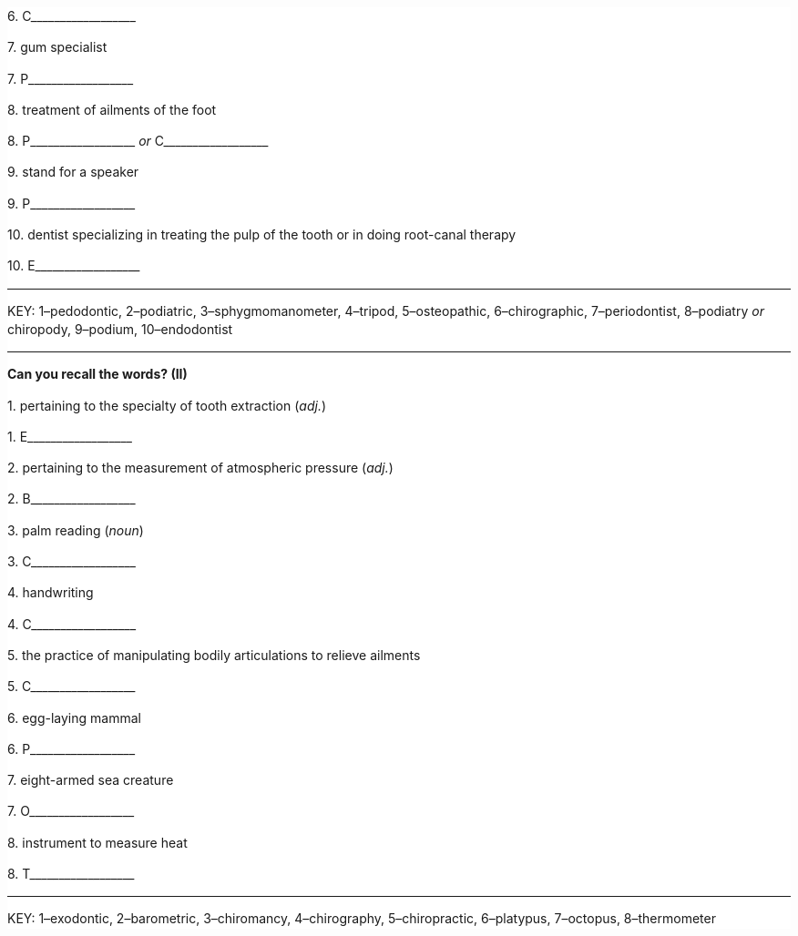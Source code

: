 &#x20; 6\. C\_\_\_\_\_\_\_\_\_\_\_\_\_\_\_\_\_\_

&#x20; 7\. gum specialist

&#x20; 7\. P\_\_\_\_\_\_\_\_\_\_\_\_\_\_\_\_\_\_

&#x20; 8\. treatment of ailments of the foot

&#x20; 8\. P\_\_\_\_\_\_\_\_\_\_\_\_\_\_\_\_\_\_ _or_ C\_\_\_\_\_\_\_\_\_\_\_\_\_\_\_\_\_\_

&#x20; 9\. stand for a speaker

&#x20; 9\. P\_\_\_\_\_\_\_\_\_\_\_\_\_\_\_\_\_\_

10\. dentist specializing in treating the pulp of the tooth or in doing root-canal therapy

10\. E\_\_\_\_\_\_\_\_\_\_\_\_\_\_\_\_\_\_

***

KEY:  1–pedodontic, 2–podiatric, 3–sphygmomanometer, 4–tripod, 5–osteopathic, 6–chirographic, 7–periodontist, 8–podiatry _or_ chiropody, 9–podium, 10–endodontist

***

**Can you recall the words? (II)**

1\. pertaining to the specialty of tooth extraction (_adj._)

1\. E\_\_\_\_\_\_\_\_\_\_\_\_\_\_\_\_\_\_

2\. pertaining to the measurement of atmospheric pressure (_adj._)

2\. B\_\_\_\_\_\_\_\_\_\_\_\_\_\_\_\_\_\_

3\. palm reading (_noun_)

3\. C\_\_\_\_\_\_\_\_\_\_\_\_\_\_\_\_\_\_

4\. handwriting

4\. C\_\_\_\_\_\_\_\_\_\_\_\_\_\_\_\_\_\_

5\. the practice of manipulating bodily articulations to relieve ailments

5\. C\_\_\_\_\_\_\_\_\_\_\_\_\_\_\_\_\_\_

6\. egg-laying mammal

6\. P\_\_\_\_\_\_\_\_\_\_\_\_\_\_\_\_\_\_

7\. eight-armed sea creature

7\. O\_\_\_\_\_\_\_\_\_\_\_\_\_\_\_\_\_\_

8\. instrument to measure heat

8\. T\_\_\_\_\_\_\_\_\_\_\_\_\_\_\_\_\_\_

***

KEY:  1–exodontic, 2–barometric, 3–chiromancy, 4–chirography, 5–chiropractic, 6–platypus, 7–octopus, 8–thermometer

